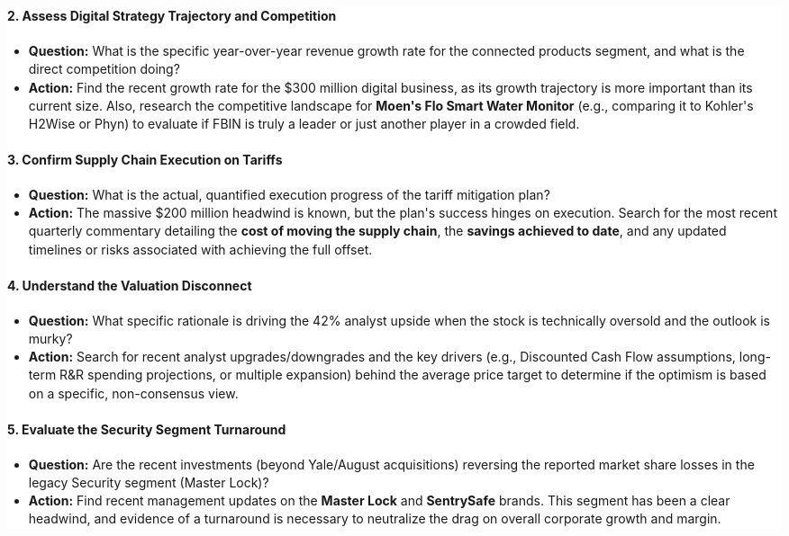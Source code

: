 #### **2. Assess Digital Strategy Trajectory and Competition**

*   **Question:** What is the specific year-over-year revenue growth rate for the connected products segment, and what is the direct competition doing?
*   **Action:** Find the recent growth rate for the $\$300$ million digital business, as its growth trajectory is more important than its current size. Also, research the competitive landscape for **Moen's Flo Smart Water Monitor** (e.g., comparing it to Kohler's H2Wise or Phyn) to evaluate if FBIN is truly a leader or just another player in a crowded field.

#### **3. Confirm Supply Chain Execution on Tariffs**

*   **Question:** What is the actual, quantified execution progress of the tariff mitigation plan?
*   **Action:** The massive $\$200$ million headwind is known, but the plan's success hinges on execution. Search for the most recent quarterly commentary detailing the **cost of moving the supply chain**, the **savings achieved to date**, and any updated timelines or risks associated with achieving the full offset.

#### **4. Understand the Valuation Disconnect**

*   **Question:** What specific rationale is driving the $42\%$ analyst upside when the stock is technically oversold and the outlook is murky?
*   **Action:** Search for recent analyst upgrades/downgrades and the key drivers (e.g., Discounted Cash Flow assumptions, long-term R&R spending projections, or multiple expansion) behind the average price target to determine if the optimism is based on a specific, non-consensus view.

#### **5. Evaluate the Security Segment Turnaround**

*   **Question:** Are the recent investments (beyond Yale/August acquisitions) reversing the reported market share losses in the legacy Security segment (Master Lock)?
*   **Action:** Find recent management updates on the **Master Lock** and **SentrySafe** brands. This segment has been a clear headwind, and evidence of a turnaround is necessary to neutralize the drag on overall corporate growth and margin.